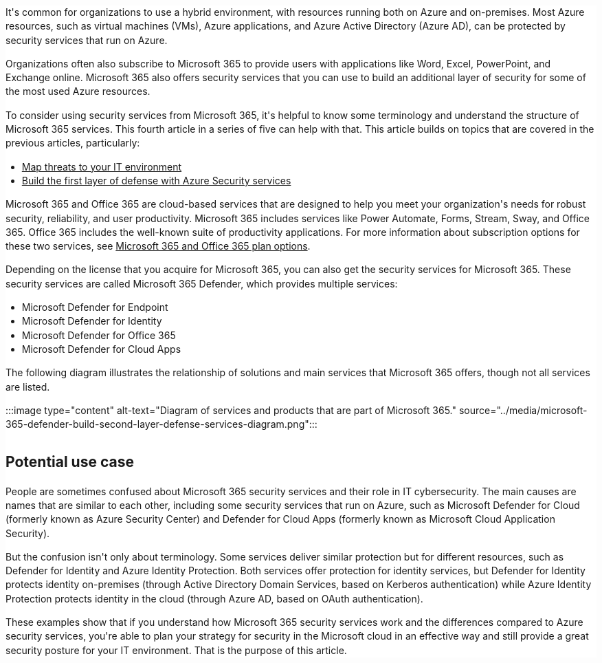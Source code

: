 It's common for organizations to use a hybrid environment, with resources running both on Azure and on-premises. Most Azure resources, such as virtual machines (VMs), Azure applications, and Azure Active Directory (Azure AD), can be protected by security services that run on Azure. 

Organizations often also subscribe to Microsoft 365 to provide users with applications like Word, Excel, PowerPoint, and Exchange online. Microsoft 365 also offers security services that you can use to build an additional layer of security for some of the most used Azure resources.

To consider using security services from Microsoft 365, it's helpful to know some terminology and understand the structure of Microsoft 365 services. This fourth article in a series of five can help with that. This article builds on topics that are covered in the previous articles, particularly:

- [Map threats to your IT environment](./map-threats-it-environment.yml)
- [Build the first layer of defense with Azure Security services](./azure-security-build-first-layer-defense.yml)

Microsoft 365 and Office 365 are cloud-based services that are designed to help you meet your organization's needs for robust security, reliability, and user productivity. Microsoft 365 includes services like Power Automate, Forms, Stream, Sway, and Office 365. Office 365 includes the well-known suite of productivity applications. For more information about subscription options for these two services, see [Microsoft 365 and Office 365 plan options](/office365/servicedescriptions/office-365-platform-service-description/office-365-plan-options).

Depending on the license that you acquire for Microsoft 365, you can also get the security services for Microsoft 365. These security services are called Microsoft 365 Defender, which provides multiple services:

-   Microsoft Defender for Endpoint
-   Microsoft Defender for Identity
-   Microsoft Defender for Office 365
-   Microsoft Defender for Cloud Apps

The following diagram illustrates the relationship of solutions and main services that Microsoft 365 offers, though not all services are listed.

:::image type="content" alt-text="Diagram of services and products that are part of Microsoft 365." source="../media/microsoft-365-defender-build-second-layer-defense-services-diagram.png":::

## Potential use case

People are sometimes confused about Microsoft 365 security services and their role in IT cybersecurity. The main causes are names that are similar to each other, including some security services that run on Azure, such as Microsoft Defender for Cloud (formerly known as Azure Security Center) and Defender for Cloud Apps (formerly known as Microsoft Cloud Application Security).

But the confusion isn't only about terminology. Some services deliver similar protection but for different resources, such as Defender for Identity and Azure Identity Protection. Both services offer protection for identity services, but Defender for Identity protects identity on-premises (through Active Directory Domain Services, based on Kerberos authentication) while Azure Identity Protection protects identity in the cloud (through Azure AD, based on OAuth authentication).

These examples show that if you understand how Microsoft 365 security services work and the differences compared to Azure security services, you're able to plan your strategy for security in the Microsoft cloud in an effective way and still provide a great security posture for your IT environment. That is the purpose of this article.
